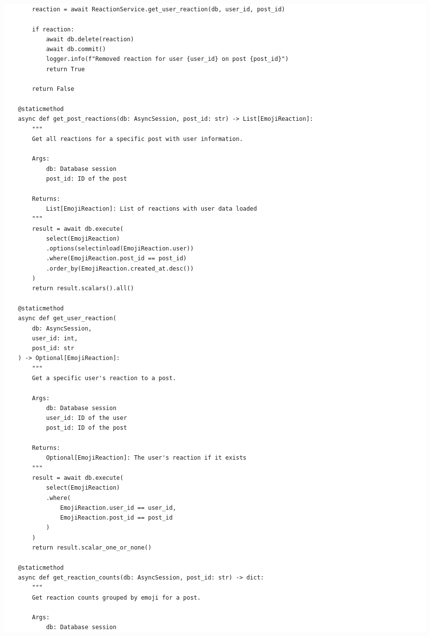 ```
        reaction = await ReactionService.get_user_reaction(db, user_id, post_id)
        
        if reaction:
            await db.delete(reaction)
            await db.commit()
            logger.info(f"Removed reaction for user {user_id} on post {post_id}")
            return True
        
        return False

    @staticmethod
    async def get_post_reactions(db: AsyncSession, post_id: str) -> List[EmojiReaction]:
        """
        Get all reactions for a specific post with user information.
        
        Args:
            db: Database session
            post_id: ID of the post
            
        Returns:
            List[EmojiReaction]: List of reactions with user data loaded
        """
        result = await db.execute(
            select(EmojiReaction)
            .options(selectinload(EmojiReaction.user))
            .where(EmojiReaction.post_id == post_id)
            .order_by(EmojiReaction.created_at.desc())
        )
        return result.scalars().all()

    @staticmethod
    async def get_user_reaction(
        db: AsyncSession, 
        user_id: int, 
        post_id: str
    ) -> Optional[EmojiReaction]:
        """
        Get a specific user's reaction to a post.
        
        Args:
            db: Database session
            user_id: ID of the user
            post_id: ID of the post
            
        Returns:
            Optional[EmojiReaction]: The user's reaction if it exists
        """
        result = await db.execute(
            select(EmojiReaction)
            .where(
                EmojiReaction.user_id == user_id,
                EmojiReaction.post_id == post_id
            )
        )
        return result.scalar_one_or_none()

    @staticmethod
    async def get_reaction_counts(db: AsyncSession, post_id: str) -> dict:
        """
        Get reaction counts grouped by emoji for a post.
        
        Args:
            db: Database session
```